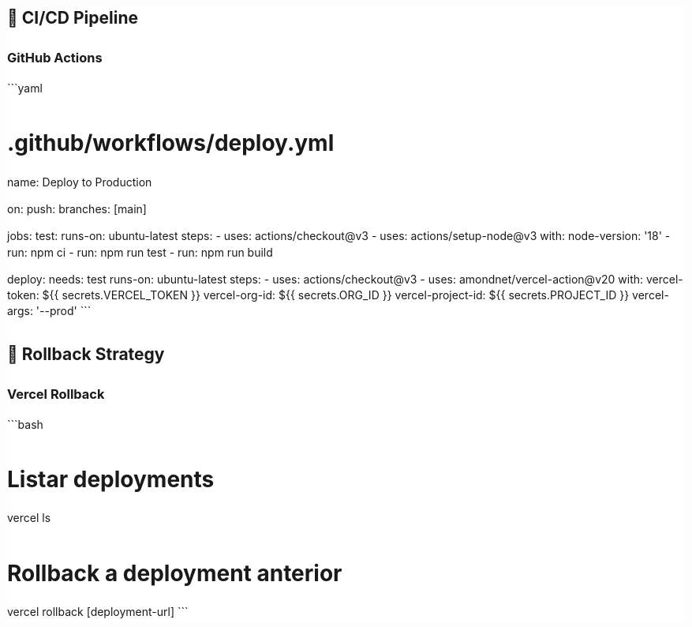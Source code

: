 ## 🔄 CI/CD Pipeline

### GitHub Actions

\`\`\`yaml
# .github/workflows/deploy.yml
name: Deploy to Production

on:
  push:
    branches: [main]

jobs:
  test:
    runs-on: ubuntu-latest
    steps:
      - uses: actions/checkout@v3
      - uses: actions/setup-node@v3
        with:
          node-version: '18'
      - run: npm ci
      - run: npm run test
      - run: npm run build

  deploy:
    needs: test
    runs-on: ubuntu-latest
    steps:
      - uses: actions/checkout@v3
      - uses: amondnet/vercel-action@v20
        with:
          vercel-token: ${{ secrets.VERCEL_TOKEN }}
          vercel-org-id: ${{ secrets.ORG_ID }}
          vercel-project-id: ${{ secrets.PROJECT_ID }}
          vercel-args: '--prod'
\`\`\`

## 🚨 Rollback Strategy

### Vercel Rollback

\`\`\`bash
# Listar deployments
vercel ls

# Rollback a deployment anterior
vercel rollback [deployment-url]
\`\`\`
